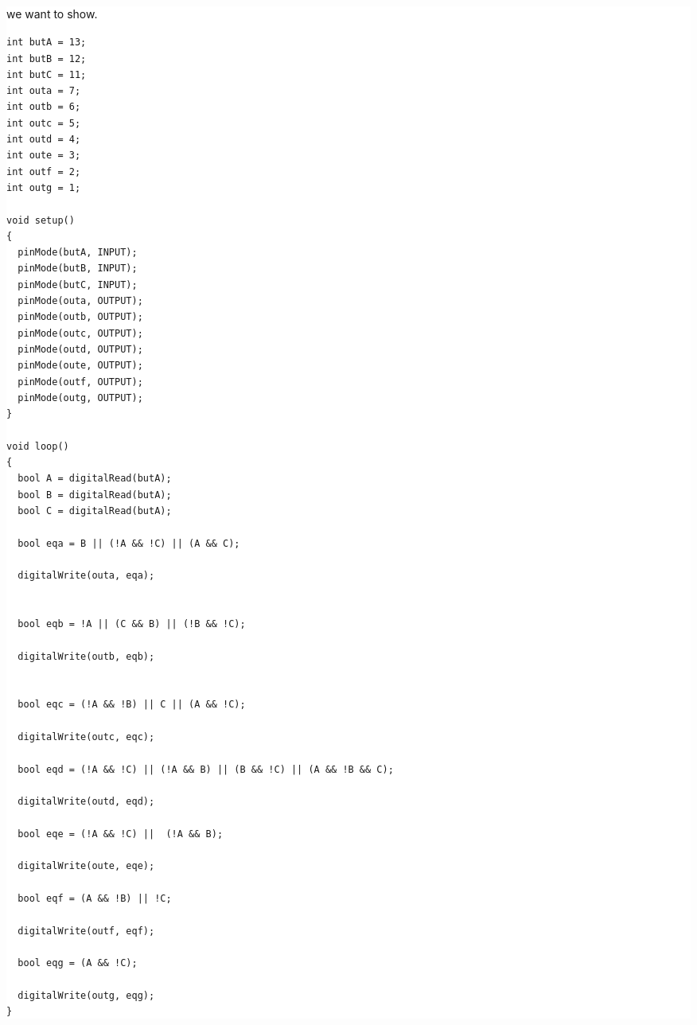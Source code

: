 we want to show.

``` Arduino
int butA = 13;
int butB = 12;
int butC = 11;
int outa = 7;
int outb = 6;
int outc = 5;
int outd = 4;
int oute = 3;
int outf = 2;
int outg = 1;

void setup()
{
  pinMode(butA, INPUT);
  pinMode(butB, INPUT);
  pinMode(butC, INPUT);
  pinMode(outa, OUTPUT);
  pinMode(outb, OUTPUT);
  pinMode(outc, OUTPUT);
  pinMode(outd, OUTPUT);
  pinMode(oute, OUTPUT);
  pinMode(outf, OUTPUT);
  pinMode(outg, OUTPUT);
}

void loop()
{
  bool A = digitalRead(butA);
  bool B = digitalRead(butA);
  bool C = digitalRead(butA);
  
  bool eqa = B || (!A && !C) || (A && C);
    
  digitalWrite(outa, eqa);   
  
  
  bool eqb = !A || (C && B) || (!B && !C);
    
  digitalWrite(outb, eqb);  

  
  bool eqc = (!A && !B) || C || (A && !C);
    
  digitalWrite(outc, eqc);  
  
  bool eqd = (!A && !C) || (!A && B) || (B && !C) || (A && !B && C);
    
  digitalWrite(outd, eqd);  
  
  bool eqe = (!A && !C) ||  (!A && B);
    
  digitalWrite(oute, eqe);  
  
  bool eqf = (A && !B) || !C;
    
  digitalWrite(outf, eqf);  
  
  bool eqg = (A && !C);
    
  digitalWrite(outg, eqg);  
}
```